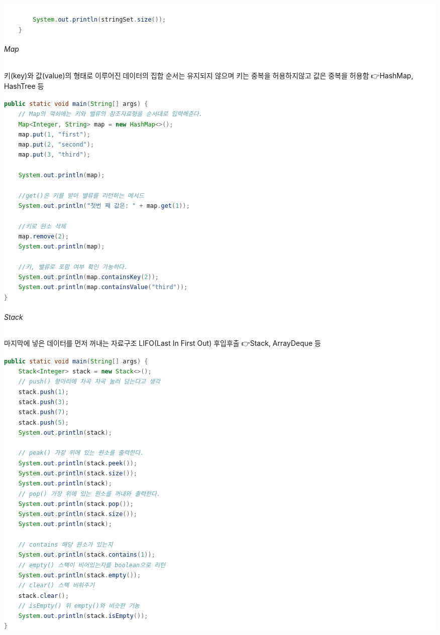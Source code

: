 ```java

        System.out.println(stringSet.size());
    }
```

###### Map
키(key)와 값(value)의 형태로 이루어진 데이터의 집합 순서는 유지되지 않으며 키는 중복을 허용하지않고 값은 중복을 허용함
👉HashMap, HashTree 등

```java
public static void main(String[] args) {
    // Map의 꺽쇠에는 키와 밸류의 참조자료형을 순서대로 입력해준다.
    Map<Integer, String> map = new HashMap<>();
    map.put(1, "first");
    map.put(2, "second");
    map.put(3, "third");

    System.out.println(map);

    //get()은 키를 받아 밸류를 리턴하는 메서드
    System.out.println("첫번 째 값은: " + map.get(1));

    //키로 원소 삭제
    map.remove(2);
    System.out.println(map);

    //키, 밸류로 포함 여부 확인 가능하다.
    System.out.println(map.containsKey(2));
    System.out.println(map.containsValue("third"));
}
```

###### Stack
마지막에 넣은 데이터를 먼저 꺼내는 자료구조 LIFO(Last In First Out) 후입후출
👉Stack, ArrayDeque 등

```java
public static void main(String[] args) {
    Stack<Integer> stack = new Stack<>();
    // push() 항아리에 차곡 차곡 눌러 담는다고 생각
    stack.push(1);
    stack.push(3);
    stack.push(7);
    stack.push(5);
    System.out.println(stack);

    // peak() 가장 위에 있는 원소를 출력한다.
    System.out.println(stack.peek());
    System.out.println(stack.size());
    System.out.println(stack);
    // pop() 가장 위에 있는 원소를 꺼내와 출력한다.
    System.out.println(stack.pop());
    System.out.println(stack.size());
    System.out.println(stack);

    // contains 해당 원소가 있는지
    System.out.println(stack.contains(1));
    // empty() 스택이 비어있는지를 boolean으로 리턴
    System.out.println(stack.empty());
    // clear() 스택 비워주기
    stack.clear();
    // isEmpty() 위 empty()와 비슷한 기능
    System.out.println(stack.isEmpty());
}    
```
